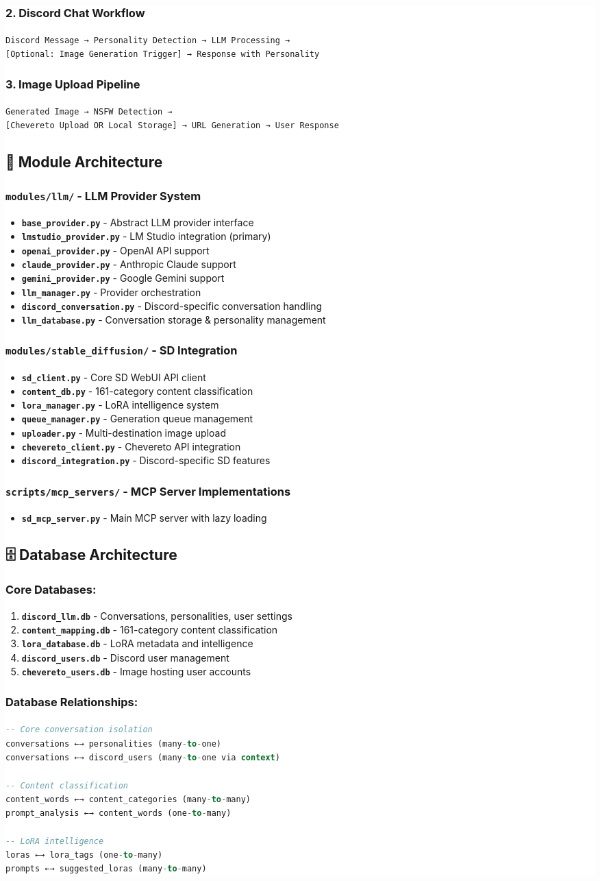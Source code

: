 ### 2. **Discord Chat Workflow**
```
Discord Message → Personality Detection → LLM Processing → 
[Optional: Image Generation Trigger] → Response with Personality
```

### 3. **Image Upload Pipeline**
```
Generated Image → NSFW Detection → 
[Chevereto Upload OR Local Storage] → URL Generation → User Response
```

## 🧩 Module Architecture

### **`modules/llm/`** - LLM Provider System
- **`base_provider.py`** - Abstract LLM provider interface
- **`lmstudio_provider.py`** - LM Studio integration (primary)
- **`openai_provider.py`** - OpenAI API support
- **`claude_provider.py`** - Anthropic Claude support
- **`gemini_provider.py`** - Google Gemini support
- **`llm_manager.py`** - Provider orchestration
- **`discord_conversation.py`** - Discord-specific conversation handling
- **`llm_database.py`** - Conversation storage & personality management

### **`modules/stable_diffusion/`** - SD Integration
- **`sd_client.py`** - Core SD WebUI API client
- **`content_db.py`** - 161-category content classification
- **`lora_manager.py`** - LoRA intelligence system
- **`queue_manager.py`** - Generation queue management
- **`uploader.py`** - Multi-destination image upload
- **`chevereto_client.py`** - Chevereto API integration
- **`discord_integration.py`** - Discord-specific SD features

### **`scripts/mcp_servers/`** - MCP Server Implementations
- **`sd_mcp_server.py`** - Main MCP server with lazy loading

## 🗄️ Database Architecture

### **Core Databases:**
1. **`discord_llm.db`** - Conversations, personalities, user settings
2. **`content_mapping.db`** - 161-category content classification
3. **`lora_database.db`** - LoRA metadata and intelligence
4. **`discord_users.db`** - Discord user management
5. **`chevereto_users.db`** - Image hosting user accounts

### **Database Relationships:**
```sql
-- Core conversation isolation
conversations ←→ personalities (many-to-one)
conversations ←→ discord_users (many-to-one via context)

-- Content classification
content_words ←→ content_categories (many-to-many)
prompt_analysis ←→ content_words (one-to-many)

-- LoRA intelligence
loras ←→ lora_tags (one-to-many)
prompts ←→ suggested_loras (many-to-many)
```
